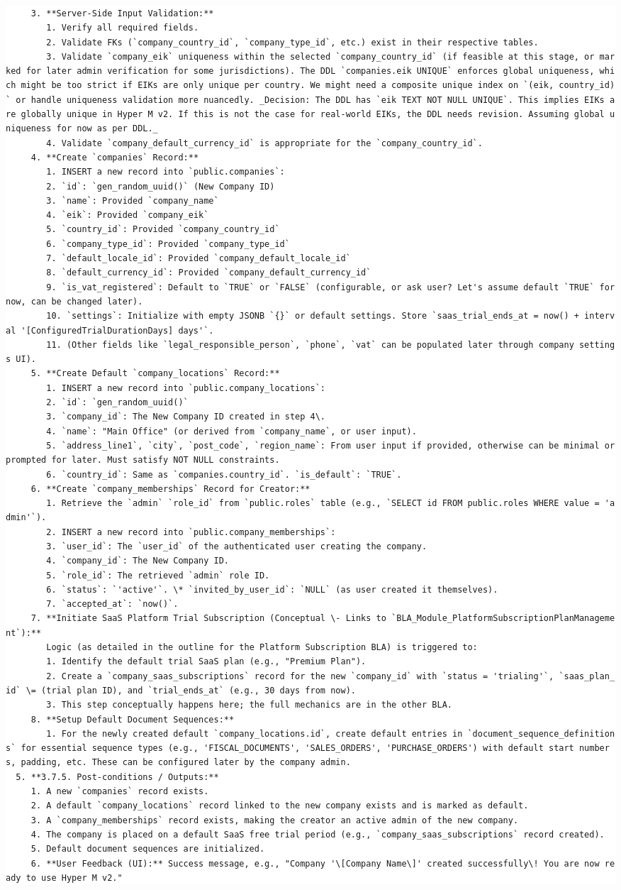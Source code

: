          3. **Server-Side Input Validation:**
            1. Verify all required fields.
            2. Validate FKs (`company_country_id`, `company_type_id`, etc.) exist in their respective tables.
            3. Validate `company_eik` uniqueness within the selected `company_country_id` (if feasible at this stage, or marked for later admin verification for some jurisdictions). The DDL `companies.eik UNIQUE` enforces global uniqueness, which might be too strict if EIKs are only unique per country. We might need a composite unique index on `(eik, country_id)` or handle uniqueness validation more nuancedly. _Decision: The DDL has `eik TEXT NOT NULL UNIQUE`. This implies EIKs are globally unique in Hyper M v2. If this is not the case for real-world EIKs, the DDL needs revision. Assuming global uniqueness for now as per DDL._
            4. Validate `company_default_currency_id` is appropriate for the `company_country_id`.
         4. **Create `companies` Record:**
            1. INSERT a new record into `public.companies`:
            2. `id`: `gen_random_uuid()` (New Company ID)
            3. `name`: Provided `company_name`
            4. `eik`: Provided `company_eik`
            5. `country_id`: Provided `company_country_id`
            6. `company_type_id`: Provided `company_type_id`
            7. `default_locale_id`: Provided `company_default_locale_id`
            8. `default_currency_id`: Provided `company_default_currency_id`
            9. `is_vat_registered`: Default to `TRUE` or `FALSE` (configurable, or ask user? Let's assume default `TRUE` for now, can be changed later).
            10. `settings`: Initialize with empty JSONB `{}` or default settings. Store `saas_trial_ends_at = now() + interval '[ConfiguredTrialDurationDays] days'`.
            11. (Other fields like `legal_responsible_person`, `phone`, `vat` can be populated later through company settings UI).
         5. **Create Default `company_locations` Record:**
            1. INSERT a new record into `public.company_locations`:
            2. `id`: `gen_random_uuid()`
            3. `company_id`: The New Company ID created in step 4\.
            4. `name`: "Main Office" (or derived from `company_name`, or user input).
            5. `address_line1`, `city`, `post_code`, `region_name`: From user input if provided, otherwise can be minimal or prompted for later. Must satisfy NOT NULL constraints.
            6. `country_id`: Same as `companies.country_id`. `is_default`: `TRUE`.
         6. **Create `company_memberships` Record for Creator:**
            1. Retrieve the `admin` `role_id` from `public.roles` table (e.g., `SELECT id FROM public.roles WHERE value = 'admin'`).
            2. INSERT a new record into `public.company_memberships`:
            3. `user_id`: The `user_id` of the authenticated user creating the company.
            4. `company_id`: The New Company ID.
            5. `role_id`: The retrieved `admin` role ID.
            6. `status`: `'active'`. \* `invited_by_user_id`: `NULL` (as user created it themselves).
            7. `accepted_at`: `now()`.
         7. **Initiate SaaS Platform Trial Subscription (Conceptual \- Links to `BLA_Module_PlatformSubscriptionPlanManagement`):**  
            Logic (as detailed in the outline for the Platform Subscription BLA) is triggered to:
            1. Identify the default trial SaaS plan (e.g., "Premium Plan").
            2. Create a `company_saas_subscriptions` record for the new `company_id` with `status = 'trialing'`, `saas_plan_id` \= (trial plan ID), and `trial_ends_at` (e.g., 30 days from now).
            3. This step conceptually happens here; the full mechanics are in the other BLA.
         8. **Setup Default Document Sequences:**
            1. For the newly created default `company_locations.id`, create default entries in `document_sequence_definitions` for essential sequence types (e.g., 'FISCAL_DOCUMENTS', 'SALES_ORDERS', 'PURCHASE_ORDERS') with default start numbers, padding, etc. These can be configured later by the company admin.
      5. **3.7.5. Post-conditions / Outputs:**
         1. A new `companies` record exists.
         2. A default `company_locations` record linked to the new company exists and is marked as default.
         3. A `company_memberships` record exists, making the creator an active admin of the new company.
         4. The company is placed on a default SaaS free trial period (e.g., `company_saas_subscriptions` record created).
         5. Default document sequences are initialized.
         6. **User Feedback (UI):** Success message, e.g., "Company '\[Company Name\]' created successfully\! You are now ready to use Hyper M v2."